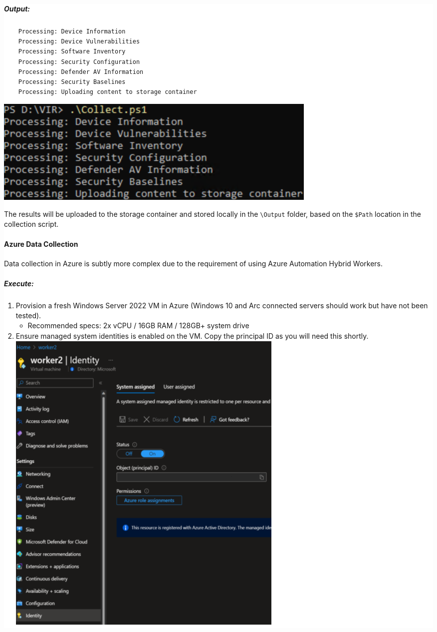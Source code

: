 ##### Output:
        Processing: Device Information
        Processing: Device Vulnerabilities
        Processing: Software Inventory
        Processing: Security Configuration
        Processing: Defender AV Information
        Processing: Security Baselines
        Processing: Uploading content to storage container

![Collection output screenshot](Docs/images/CollectRun.png)

The results will be uploaded to the storage container and stored locally in the <code>\Output</code> folder, based on the <code>$Path</code> location in the collection script. 

#### Azure Data Collection
Data collection in Azure is subtly more complex due to the requirement of using Azure Automation Hybrid Workers. 
##### Execute:
1. Provision a fresh Windows Server 2022 VM in Azure (Windows 10 and Arc connected servers should work but have not been tested).
   * Recommended specs: 2x vCPU / 16GB RAM / 128GB+ system drive 
2. Ensure managed system identities is enabled on the VM. Copy the principal ID as you will need this shortly.
![Screenshot of VM system managed identity being enabled](Docs/images/vmsystemidentity.png)
